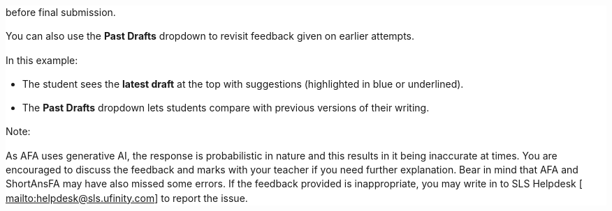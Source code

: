 before final submission.</p>
<p>You can also use the <strong>Past Drafts</strong> dropdown to revisit feedback
given on earlier attempts.</p>
<p>In this example:</p>
<ul data-tight="true" class="tight">
<li>
<p>The student sees the <strong>latest draft</strong> at the top with suggestions
(highlighted in blue or underlined).</p>
</li>
<li>
<p>The <strong>Past Drafts</strong> dropdown lets students compare with previous
versions of their writing.</p>
</li>
</ul>
<p></p>
<p>Note:</p>
<p>As AFA uses generative AI, the response is probabilistic in nature and
this results in it being inaccurate at times. You are encouraged to discuss
the&nbsp;feedback and marks with your teacher if you need further explanation.&nbsp;Bear
in mind that AFA and ShortAnsFA may have also missed some errors. If the
feedback provided is inappropriate, you may write in to&nbsp;SLS Helpdesk&nbsp;[
<a href="mailto:helpdesk@sls.ufinity.com" rel="noopener noreferrer nofollow" target="_blank">mailto:helpdesk@sls.ufinity.com</a>] to report the issue.</p>
<p></p>